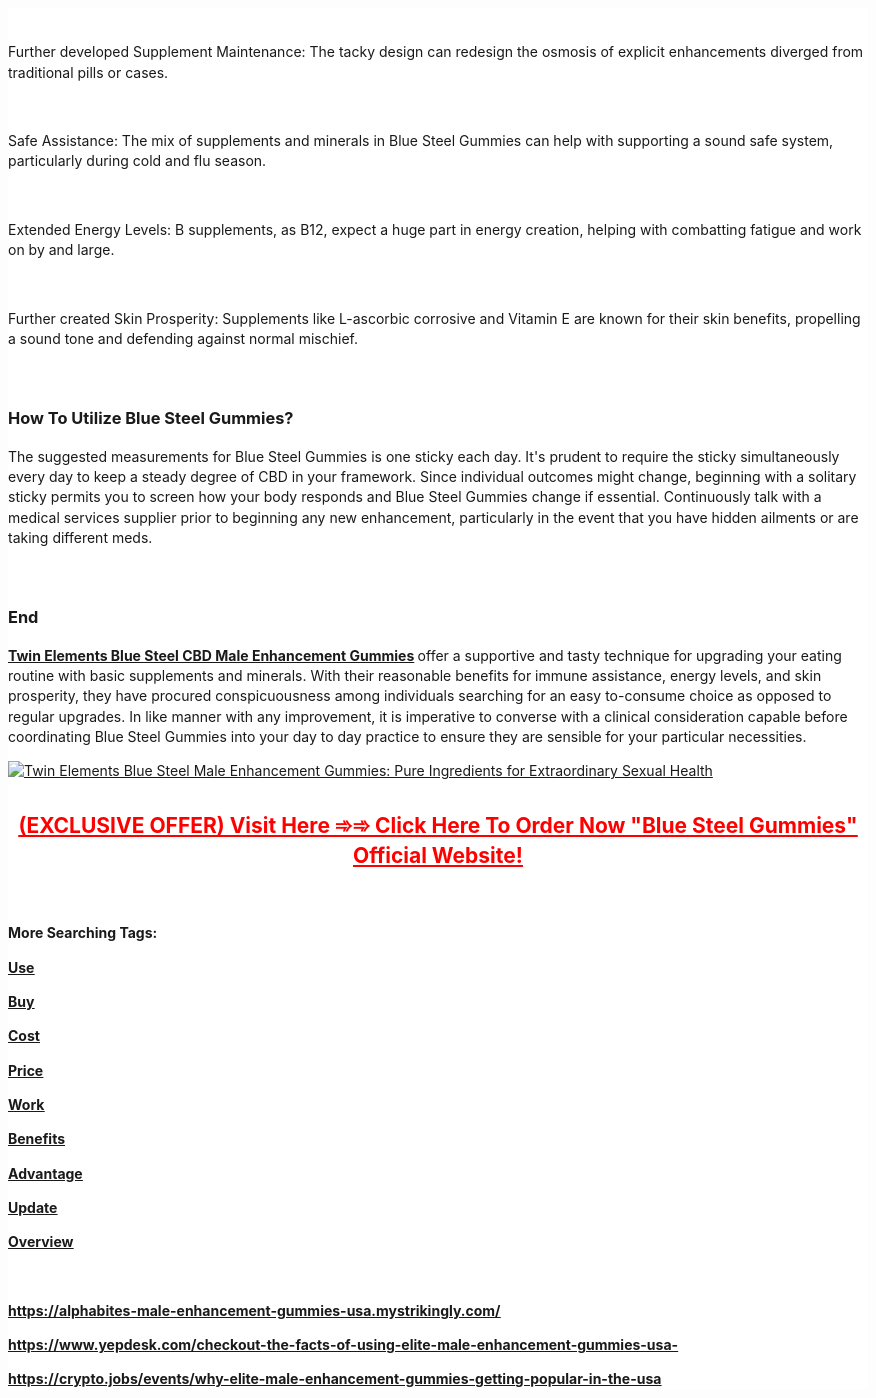 <p>&nbsp;</p>
<p>Further developed Supplement Maintenance: The tacky design can redesign the osmosis of explicit enhancements diverged from traditional pills or cases.</p>
<p>&nbsp;</p>
<p>Safe Assistance: The mix of supplements and minerals in Blue Steel Gummies can help with supporting a sound safe system, particularly during cold and flu season.</p>
<p>&nbsp;</p>
<p>Extended Energy Levels: B supplements, as B12, expect a huge part in energy creation, helping with combatting fatigue and work on by and large.</p>
<p>&nbsp;</p>
<p>Further created Skin Prosperity: Supplements like L-ascorbic corrosive and Vitamin E are known for their skin benefits, propelling a sound tone and defending against normal mischief.</p>
<p>&nbsp;</p>
<h3><strong>How To Utilize Blue Steel Gummies?</strong></h3>
<p>The suggested measurements for Blue Steel Gummies is one sticky each day. It's prudent to require the sticky simultaneously every day to keep a steady degree of CBD in your framework. Since individual outcomes might change, beginning with a solitary sticky permits you to screen how your body responds and Blue Steel Gummies change if essential. Continuously talk with a medical services supplier prior to beginning any new enhancement, particularly in the event that you have hidden ailments or are taking different meds.</p>
<p>&nbsp;</p>
<h3><strong>End</strong></h3>
<p><strong><a href="https://twin-elements-me-enhancement.company.site/">Twin Elements Blue Steel CBD Male Enhancement Gummies</a>&nbsp;</strong>offer a supportive and tasty technique for upgrading your eating routine with basic supplements and minerals. With their reasonable benefits for immune assistance, energy levels, and skin prosperity, they have procured conspicuousness among individuals searching for an easy to-consume choice as opposed to regular upgrades. In like manner with any improvement, it is imperative to converse with a clinical consideration capable before coordinating Blue Steel Gummies into your day to day practice to ensure they are sensible for your particular necessities.</p>
<p><a href="https://pennislavianews.com/link/blue-steel-me-gummies/"><img src="https://cdn.prod.website-files.com/66938e3b400954f7dddbe09b/66938e8152591b8b1e3e191c_2.png" alt="Twin Elements Blue Steel Male Enhancement Gummies: Pure Ingredients for  Extraordinary Sexual Health" border="0" /></a></p>
<h2 style="text-align: center;"><span style="text-decoration: underline; color: #ff0000;"><a style="color: #ff0000;" href="https://pennislavianews.com/link/blue-steel-me-gummies/"><strong>(EXCLUSIVE OFFER) Visit Here ➾➾ Click Here To Order Now "Blue Steel Gummies" Official Website!</strong></a></span></h2>
<p>&nbsp;</p>
<p><strong>More Searching Tags:</strong></p>
<p><strong><a href="https://twin-elements-blue-steel-gummies-usa.company.site/"><u>Use</u></a></strong></p>
<p><strong><a href="https://slimvitaxpremium.de/erectax-testosterone-boost/"><u>Buy</u></a></strong></p>
<p><strong><a href="https://twin-elements-blue-steel-male-enhancement.company.site/"><u>Cost</u></a></strong></p>
<p><strong><a href="https://twin-elements-blue-steel.company.site/"><u>Price</u></a></strong></p>
<p><strong><a href="https://twin-elements-cbd-gummiesprice.company.site/"><u>Work</u></a></strong></p>
<p><strong><a href="https://usa-elite-male-enhancement-gummies.company.site/"><u>Benefits</u></a></strong></p>
<p><strong><a href="https://twin-elements-me-enhancement.company.site/"><u>Advantage</u></a></strong></p>
<p><strong><a href="https://www.yepdesk.com/twin-elements-blue-steel-male-enhancement-gummies"><u>Update</u></a></strong></p>
<p><strong><a href="https://usa-elite-male-enhancement-gummies.mystrikingly.com/"><u>Overview</u></a></strong></p>
<p>&nbsp;</p>
<p><strong><a href="https://alphabites-male-enhancement-gummies-usa.mystrikingly.com/"><u>https://alphabites-male-enhancement-gummies-usa.mystrikingly.com/</u></a></strong></p>
<p><strong><a href="https://www.yepdesk.com/checkout-the-facts-of-using-elite-male-enhancement-gummies-usa-"><u>https://www.yepdesk.com/checkout-the-facts-of-using-elite-male-enhancement-gummies-usa-</u></a></strong></p>
<p><strong><a href="https://crypto.jobs/events/why-elite-male-enhancement-gummies-getting-popular-in-the-usa"><u>https://crypto.jobs/events/why-elite-male-enhancement-gummies-getting-popular-in-the-usa</u></a></strong></p>